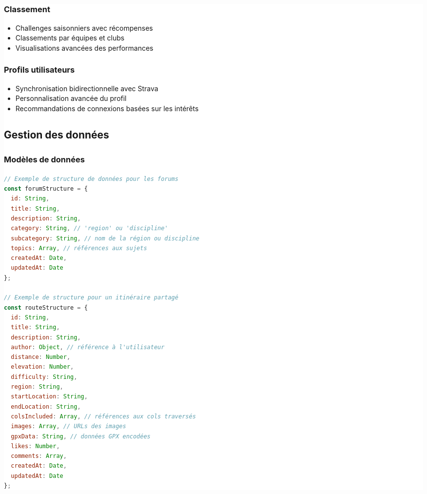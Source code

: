### Classement

- Challenges saisonniers avec récompenses
- Classements par équipes et clubs
- Visualisations avancées des performances

### Profils utilisateurs

- Synchronisation bidirectionnelle avec Strava
- Personnalisation avancée du profil
- Recommandations de connexions basées sur les intérêts

## Gestion des données

### Modèles de données

```javascript
// Exemple de structure de données pour les forums
const forumStructure = {
  id: String,
  title: String,
  description: String,
  category: String, // 'region' ou 'discipline'
  subcategory: String, // nom de la région ou discipline
  topics: Array, // références aux sujets
  createdAt: Date,
  updatedAt: Date
};

// Exemple de structure pour un itinéraire partagé
const routeStructure = {
  id: String,
  title: String,
  description: String,
  author: Object, // référence à l'utilisateur
  distance: Number,
  elevation: Number,
  difficulty: String,
  region: String,
  startLocation: String,
  endLocation: String,
  colsIncluded: Array, // références aux cols traversés
  images: Array, // URLs des images
  gpxData: String, // données GPX encodées
  likes: Number,
  comments: Array,
  createdAt: Date,
  updatedAt: Date
};
```

